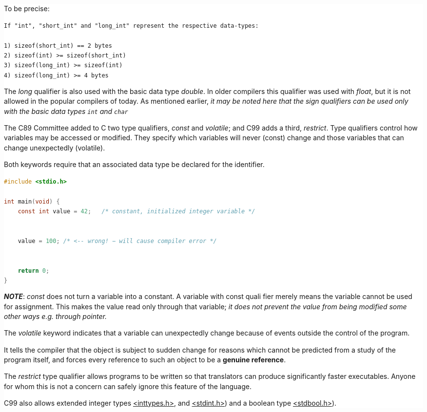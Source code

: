 To be precise:
```
If "int", "short_int" and "long_int" represent the respective data-types:

1) sizeof(short_int) == 2 bytes
2) sizeof(int) >= sizeof(short_int)
3) sizeof(long_int) >= sizeof(int)
4) sizeof(long_int) >= 4 bytes
```



The _long_ qualifier is also used with the basic data type _double_. In older compilers this qualifier was used with _float_, but it is not allowed in the popular compilers of today. As mentioned earlier, _it may be noted here that the sign qualifiers can be used only with the basic data types `int` and `char`_

The C89 Committee added to C two type qualifiers, _const_ and _volatile_; and C99 adds a third, _restrict_.
Type qualifiers control how variables may be accessed or modified. They specify which variables will never (const) change and those variables that can change unexpectedly (volatile).

Both keywords require that an associated data type be declared for the identifier.

```c
#include <stdio.h>

int main(void) {
	const int value = 42; 	/* constant, initialized integer variable */

	
	value = 100; /* <-- wrong! − will cause compiler error */
	

	return 0; 
}
```

***NOTE***: _const_ does not turn a variable into a constant. A variable with const quali fier merely means the variable cannot be used for assignment. This makes the value read only through that variable; _it does not prevent the value from being modified some other ways e.g. through pointer._


The _volatile_ keyword indicates that a variable can unexpectedly change because of events outside the control of the program.

It tells the compiler that the object is subject to sudden change for reasons which cannot be predicted from a study of the program itself, and forces every reference to such an object to be a **genuine reference**.

The _restrict_ type qualifier allows programs to be written so that translators can produce significantly faster executables. Anyone for whom this is not a concern can safely ignore this feature of the language.

C99 also allows extended integer types [<inttypes.h>](https://en.wikipedia.org/wiki/C_data_types#inttypes.h), and [<stdint.h>](https://en.wikipedia.org/wiki/C_data_types#stdint.h)) and a boolean type [<stdbool.h>](https://en.wikipedia.org/wiki/C_data_types#stdbool.h)).
